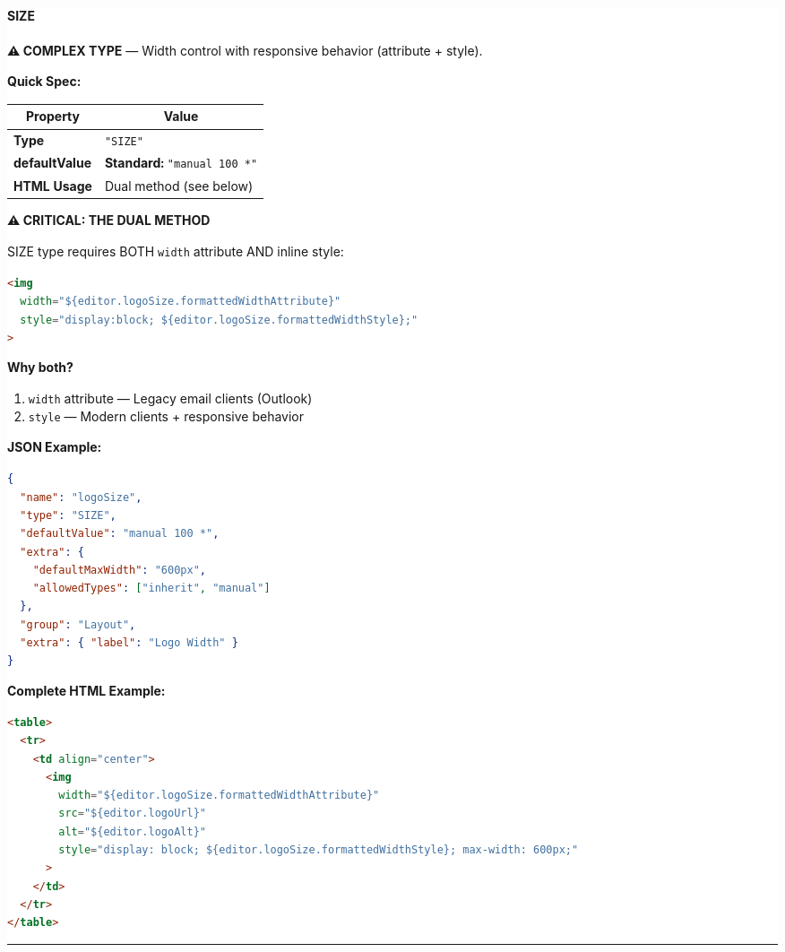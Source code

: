#### SIZE

**⚠️ COMPLEX TYPE** — Width control with responsive behavior (attribute + style).

**Quick Spec:**

| Property | Value |
|----------|-------|
| **Type** | `"SIZE"` |
| **defaultValue** | **Standard:** `"manual 100 *"` |
| **HTML Usage** | Dual method (see below) |

**⚠️ CRITICAL: THE DUAL METHOD**

SIZE type requires BOTH `width` attribute AND inline style:

```html
<img 
  width="${editor.logoSize.formattedWidthAttribute}" 
  style="display:block; ${editor.logoSize.formattedWidthStyle};"
>
```

**Why both?**
1. `width` attribute — Legacy email clients (Outlook)
2. `style` — Modern clients + responsive behavior

**JSON Example:**
```json
{
  "name": "logoSize",
  "type": "SIZE",
  "defaultValue": "manual 100 *",
  "extra": {
    "defaultMaxWidth": "600px",
    "allowedTypes": ["inherit", "manual"]
  },
  "group": "Layout",
  "extra": { "label": "Logo Width" }
}
```

**Complete HTML Example:**
```html
<table>
  <tr>
    <td align="center">
      <img 
        width="${editor.logoSize.formattedWidthAttribute}"
        src="${editor.logoUrl}"
        alt="${editor.logoAlt}"
        style="display: block; ${editor.logoSize.formattedWidthStyle}; max-width: 600px;"
      >
    </td>
  </tr>
</table>
```

---